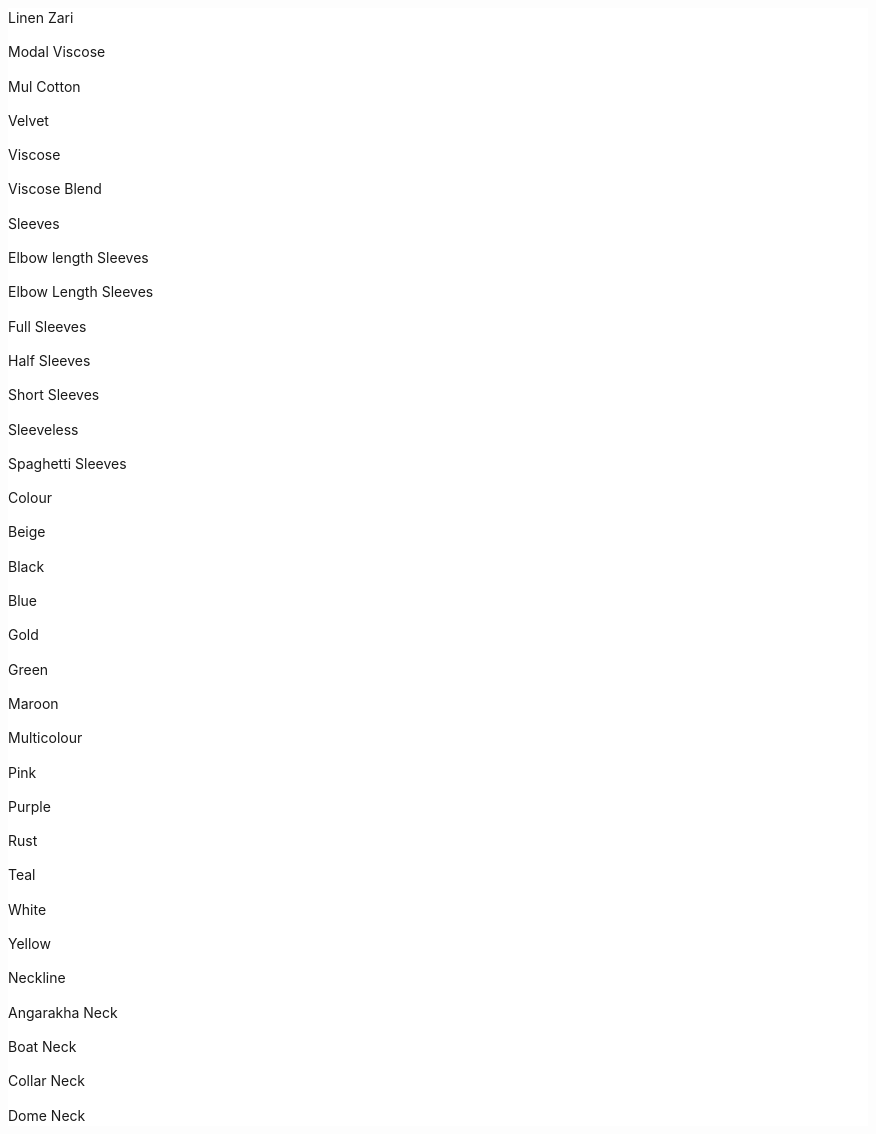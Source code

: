 Linen Zari

Modal Viscose

Mul Cotton

Velvet

Viscose

Viscose Blend

Sleeves

Elbow length Sleeves

Elbow Length Sleeves

Full Sleeves

Half Sleeves

Short Sleeves

Sleeveless

Spaghetti Sleeves

Colour

Beige

Black

Blue

Gold

Green

Maroon

Multicolour

Pink

Purple

Rust

Teal

White

Yellow

Neckline

Angarakha Neck

Boat Neck

Collar Neck

Dome Neck
